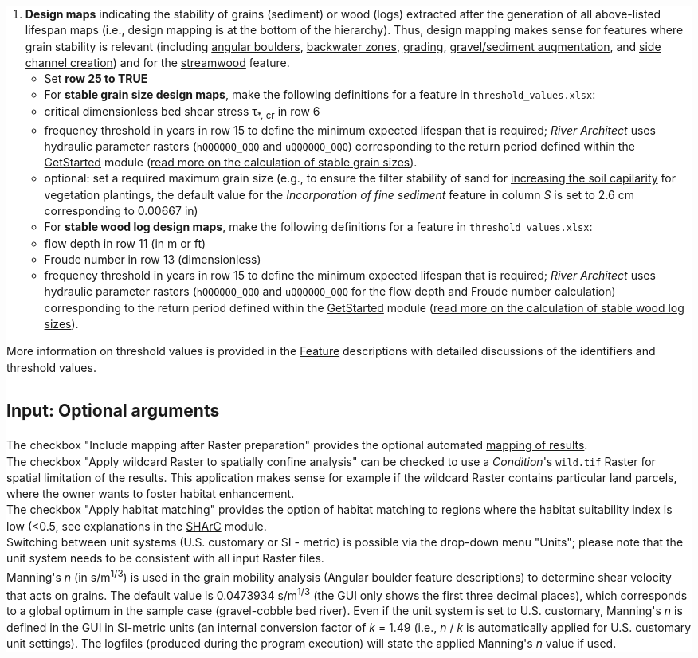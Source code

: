 1. **Design maps** indicating the stability of grains (sediment) or wood (logs) extracted after the generation of all above-listed lifespan maps (i.e., design mapping is at the bottom of the hierarchy). Thus, design mapping makes sense for features where grain stability is relevant (including [angular boulders](River-design-features#rocks), [backwater zones](River-design-features#backwtr), [grading](River-design-features#grading), [gravel/sediment augmentation](River-design-features#gravel), and [side channel creation](River-design-features#sidechnl)) and for the [streamwood](River-design-features#elj) feature.
   - Set **row 25 to TRUE**
   - For **stable grain size design maps**, make the following definitions for a feature in `threshold_values.xlsx`: 
   	+ critical dimensionless bed shear stress &tau;<sub>\*, cr</sub> in row 6
   	+ frequency threshold in years in row 15 to define the minimum expected lifespan that is required; *River Architect* uses hydraulic parameter rasters (`hQQQQQQ_QQQ` and `uQQQQQQ_QQQ`) corresponding to the return period defined within the [GetStarted](Signposts#ana-flows) module ([read more on the calculation of stable grain sizes](River-design-features#rocks)).
   	+ optional: set a required maximum grain size (e.g., to ensure the filter stability of sand for [increasing the soil capilarity](River-design-features#finesed) for vegetation plantings, the default value for the *Incorporation of fine sediment* feature in column *S* is set to 2.6 cm corresponding to 0.00667 in)
   - For **stable wood log design maps**, make the following definitions for a feature in `threshold_values.xlsx`: 
   	+ flow depth in row 11 (in m or ft)
   	+ Froude number in row 13 (dimensionless)
   	+ frequency threshold in years in row 15 to define the minimum expected lifespan that is required; *River Architect* uses hydraulic parameter rasters (`hQQQQQQ_QQQ` and `uQQQQQQ_QQQ` for the flow depth and Froude number calculation) corresponding to the return period defined within the [GetStarted](Signposts#ana-flows) module ([read more on the calculation of stable wood log sizes](River-design-features#elj)).

More information on threshold values is provided in the [Feature](River-design-features) descriptions with detailed discussions of the identifiers and threshold values.


## Input: Optional arguments<a name="lfinpopt"></a>

The checkbox "Include mapping after Raster preparation" provides the optional automated [mapping of results](#outmaps).<br/>
The checkbox "Apply wildcard Raster to spatially confine analysis" can be checked to use a *Condition*'s `wild.tif` Raster for spatial limitation of the results. This application makes sense for example if the wildcard Raster contains particular land parcels, where the owner wants to foster habitat enhancement.<br/>
The checkbox "Apply habitat matching" provides the option of habitat matching to regions where the habitat suitability index is low (<0.5, see explanations in the [SHArC][6] module.<br/>
Switching between unit systems (U.S. customary or SI - metric) is possible via the drop-down menu "Units"; please note that the unit system needs to be consistent with all input Raster files.<br/>
[Manning\'s *n*][manningsn] (in s/m<sup>1/3</sup>) is used in the grain mobility analysis ([Angular boulder feature descriptions](River-design-features)) to determine shear velocity that acts on grains. The default value is 0.0473934 s/m<sup>1/3</sup> (the GUI only shows the first three decimal places), which corresponds to a global optimum in the sample case (gravel-cobble bed river). Even if the unit system is set to U.S. customary, Manning's *n* is defined in the GUI in SI-metric units (an internal conversion factor of *k* = 1.49 (i.e., *n* / *k* is automatically applied for U.S. customary unit settings). The logfiles (produced during the program execution) will state the applied Manning's *n* value if used.


[1]: https://github.com/RiverArchitect/RA_wiki/wiki/Installation
[2]: https://github.com/RiverArchitect/RA_wiki/wiki/Signposts
[3]: https://github.com/RiverArchitect/RA_wiki/wiki/LifespanDesign
[4]: https://github.com/RiverArchitect/RA_wiki/wiki/MaxLifespan
[5]: https://github.com/RiverArchitect/RA_wiki/wiki/ModifyTerrain
[6]: https://github.com/RiverArchitect/RA_wiki/wiki/SHArC
[7]: https://github.com/RiverArchitect/RA_wiki/wiki/ProjectMaker
[8]: https://github.com/RiverArchitect/RA_wiki/wiki/Tools
[9]: https://github.com/RiverArchitect/RA_wiki/wiki/FAQ
[10]: https://github.com/RiverArchitect/RA_wiki/wiki/Troubleshooting
[bywater15]: http://dx.doi.org/10.1002/2014WR016641
[carley12]: https://www.sciencedirect.com/science/article/pii/S0169555X12003819
[friedman99]: http://dx.doi.org/10.1002/(SICI)1099-1646(199909/10)15:5<463::AID-RRR559>3.0.CO;2-Z
[gaeuman08]: http://odp.trrp.net/DataPort/doc.php?id=346
[glenn15]: https://doi.org/10.1201/b18359
[jablkowski17]: http://www.sciencedirect.com/science/article/pii/S0169555X1730274X
[kui16a]: http://www.sciencedirect.com/science/article/pii/S0378112716300123
[lange05]: https://www.ethz.ch/content/dam/ethz/special-interest/baug/vaw/vaw-dam/documents/das-institut/mitteilungen/2000-2009/188.pdf
[manningsn]: https://en.wikipedia.org/wiki/Manning_formula#Manning_coefficient_of_roughness
[maynord08]: https://ascelibrary.org/doi/10.1061/9780784408148.apb
[ock13]: https://www.jstage.jst.go.jp/article/hrl/7/3/7_54/_article
[pasquale14]: http://dx.doi.org/10.1002/hyp.9993
[pasternack10a]: http://calag.ucanr.edu/archive/?article=ca.v064n02p69
[polzin06]: https://link.springer.com/article/10.1672/0277-5212(2006)26%5B965:EDSSSA%5D2.0.CO;2
[ruiz16b]: https://www.sciencedirect.com/science/article/pii/S0169555X15002019?via%3Dihub
[schwindt19]: https://www.sciencedirect.com/science/article/pii/S0301479718312751
[stromberg93]: http://www.jstor.org/stable/41712765
[usace00]: https://www.publications.usace.army.mil/Portals/76/Publications/EngineerManuals/EM_1110-2-1913.pdf
[vandenderen17]: https://onlinelibrary.wiley.com/doi/full/10.1002/esp.4267
[weber17]: http://www.sciencedirect.com/science/article/pii/S0169555X16309862
[wilcox13]: http://dx.doi.org/10.1002/wrcr.20256
[wyrick14]: https://www.sciencedirect.com/science/article/pii/S0169555X14000099
[wyrick16]: https://onlinelibrary.wiley.com/doi/full/10.1002/esp.3854